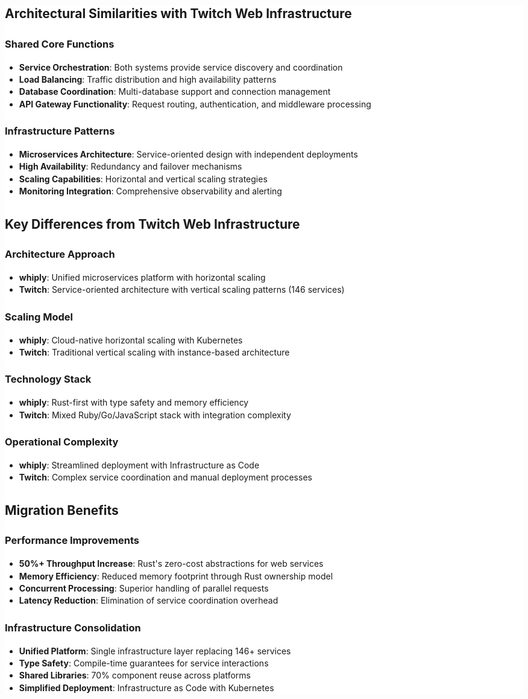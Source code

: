 ## Architectural Similarities with Twitch Web Infrastructure

### Shared Core Functions
- **Service Orchestration**: Both systems provide service discovery and coordination
- **Load Balancing**: Traffic distribution and high availability patterns
- **Database Coordination**: Multi-database support and connection management
- **API Gateway Functionality**: Request routing, authentication, and middleware processing

### Infrastructure Patterns
- **Microservices Architecture**: Service-oriented design with independent deployments
- **High Availability**: Redundancy and failover mechanisms
- **Scaling Capabilities**: Horizontal and vertical scaling strategies
- **Monitoring Integration**: Comprehensive observability and alerting

## Key Differences from Twitch Web Infrastructure

### Architecture Approach
- **whiply**: Unified microservices platform with horizontal scaling
- **Twitch**: Service-oriented architecture with vertical scaling patterns (146 services)

### Scaling Model
- **whiply**: Cloud-native horizontal scaling with Kubernetes
- **Twitch**: Traditional vertical scaling with instance-based architecture

### Technology Stack
- **whiply**: Rust-first with type safety and memory efficiency
- **Twitch**: Mixed Ruby/Go/JavaScript stack with integration complexity

### Operational Complexity
- **whiply**: Streamlined deployment with Infrastructure as Code
- **Twitch**: Complex service coordination and manual deployment processes

## Migration Benefits

### Performance Improvements
- **50%+ Throughput Increase**: Rust's zero-cost abstractions for web services
- **Memory Efficiency**: Reduced memory footprint through Rust ownership model
- **Concurrent Processing**: Superior handling of parallel requests
- **Latency Reduction**: Elimination of service coordination overhead

### Infrastructure Consolidation
- **Unified Platform**: Single infrastructure layer replacing 146+ services
- **Type Safety**: Compile-time guarantees for service interactions
- **Shared Libraries**: 70% component reuse across platforms
- **Simplified Deployment**: Infrastructure as Code with Kubernetes
